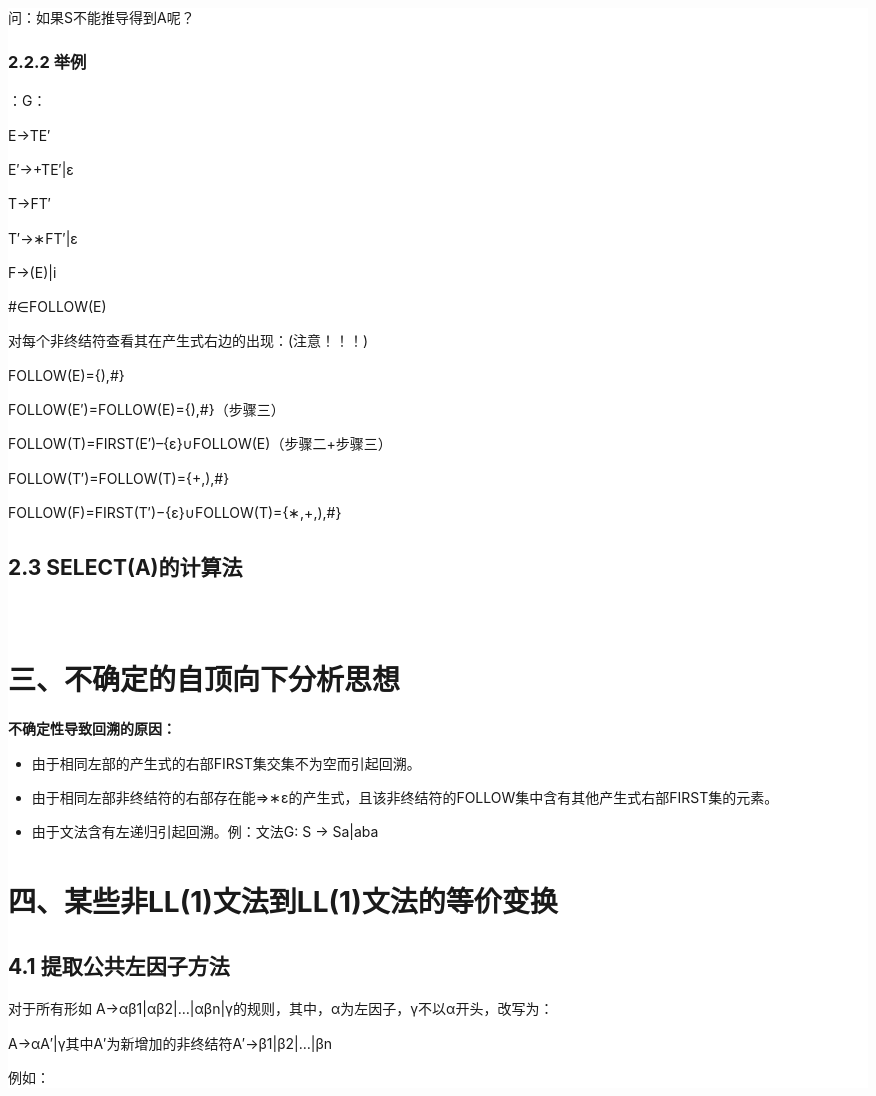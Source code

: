 问：如果S不能推导得到A呢？

### 2.2.2 举例

：G：

E→TE′

E′→+TE′|ε

T→FT′

T′→∗FT′|ε

F→(E)|i

\#∈FOLLOW(E)

对每个非终结符查看其在产生式右边的出现：(注意！！！)

FOLLOW(E)={),#}

FOLLOW(E′)=FOLLOW(E)={),#}（步骤三）

FOLLOW(T)=FIRST(E′)–{ε}∪FOLLOW(E)（步骤二+步骤三）

FOLLOW(T′)=FOLLOW(T)={+,),#}

FOLLOW(F)=FIRST(T′)−{ε}∪FOLLOW(T)={∗,+,),#}

## 2.3 SELECT(A)的计算法



![image-20211008111457707](data:image/svg+xml;base64,PCEtLUFyZ29uTG9hZGluZy0tPgo8c3ZnIHdpZHRoPSIxIiBoZWlnaHQ9IjEiIHhtbG5zPSJodHRwOi8vd3d3LnczLm9yZy8yMDAwL3N2ZyIgc3Ryb2tlPSIjZmZmZmZmMDAiPjxnPjwvZz4KPC9zdmc+)



# 三、不确定的自顶向下分析思想

**不确定性导致回溯的原因：**

- 由于相同左部的产生式的右部FIRST集交集不为空而引起回溯。

    

- 由于相同左部非终结符的右部存在能⇒∗ε的产生式，且该非终结符的FOLLOW集中含有其他产生式右部FIRST集的元素。

- 由于文法含有左递归引起回溯。例：文法G: S → Sa|aba

# 四、某些非LL(1)文法到LL(1)文法的等价变换

## 4.1 提取公共左因子方法

对于所有形如 A→αβ1|αβ2|…|αβn|γ的规则，其中，α为左因子，γ不以α开头，改写为：

A→αA′|γ其中A′为新增加的非终结符A′→β1|β2|…|βn

例如：
